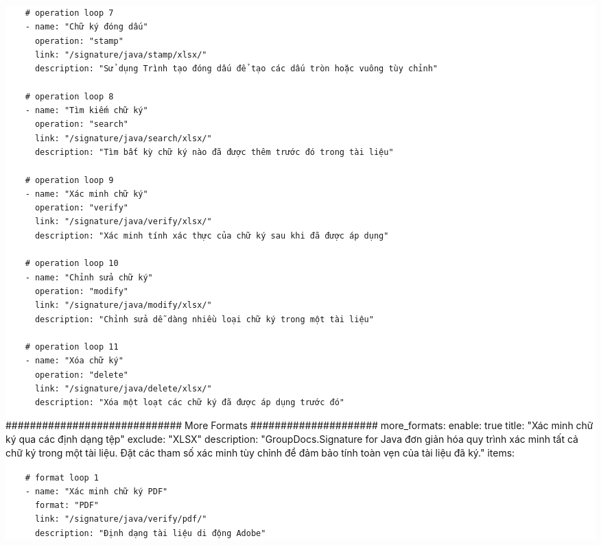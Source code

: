         # operation loop 7
        - name: "Chữ ký đóng dấu"
          operation: "stamp"
          link: "/signature/java/stamp/xlsx/"
          description: "Sử dụng Trình tạo đóng dấu để tạo các dấu tròn hoặc vuông tùy chỉnh"
          
        # operation loop 8
        - name: "Tìm kiếm chữ ký"
          operation: "search"
          link: "/signature/java/search/xlsx/"
          description: "Tìm bất kỳ chữ ký nào đã được thêm trước đó trong tài liệu"
          
        # operation loop 9
        - name: "Xác minh chữ ký"
          operation: "verify"
          link: "/signature/java/verify/xlsx/"
          description: "Xác minh tính xác thực của chữ ký sau khi đã được áp dụng"
          
        # operation loop 10
        - name: "Chỉnh sửa chữ ký"
          operation: "modify"
          link: "/signature/java/modify/xlsx/"
          description: "Chỉnh sửa dễ dàng nhiều loại chữ ký trong một tài liệu"
          
        # operation loop 11
        - name: "Xóa chữ ký"
          operation: "delete"
          link: "/signature/java/delete/xlsx/"
          description: "Xóa một loạt các chữ ký đã được áp dụng trước đó"
          
############################# More Formats #####################
more_formats:
    enable: true
    title: "Xác minh chữ ký qua các định dạng tệp"
    exclude: "XLSX"
    description: "GroupDocs.Signature for Java đơn giản hóa quy trình xác minh tất cả chữ ký trong một tài liệu. Đặt các tham số xác minh tùy chỉnh để đảm bảo tính toàn vẹn của tài liệu đã ký."
    items: 
          
        # format loop 1
        - name: "Xác minh chữ ký PDF"
          format: "PDF"
          link: "/signature/java/verify/pdf/"
          description: "Định dạng tài liệu di động Adobe"
          
